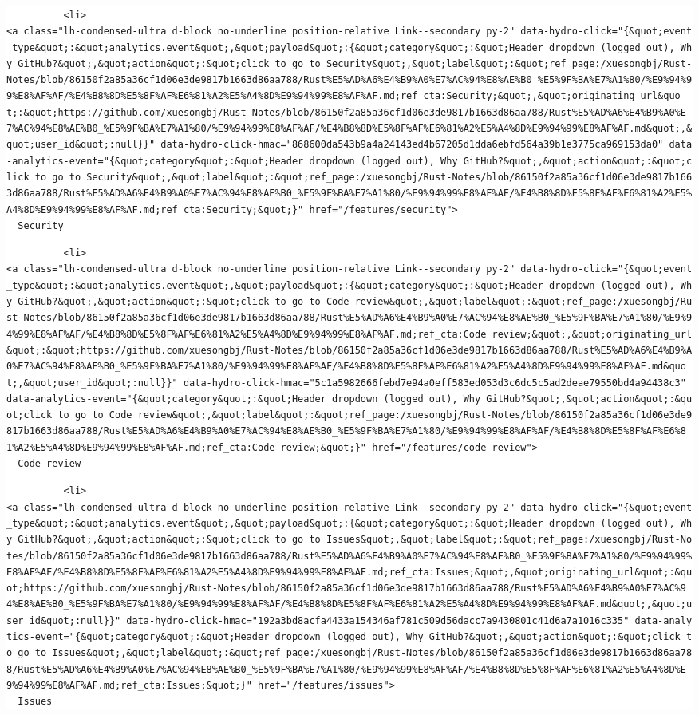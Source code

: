               <li>
    <a class="lh-condensed-ultra d-block no-underline position-relative Link--secondary py-2" data-hydro-click="{&quot;event_type&quot;:&quot;analytics.event&quot;,&quot;payload&quot;:{&quot;category&quot;:&quot;Header dropdown (logged out), Why GitHub?&quot;,&quot;action&quot;:&quot;click to go to Security&quot;,&quot;label&quot;:&quot;ref_page:/xuesongbj/Rust-Notes/blob/86150f2a85a36cf1d06e3de9817b1663d86aa788/Rust%E5%AD%A6%E4%B9%A0%E7%AC%94%E8%AE%B0_%E5%9F%BA%E7%A1%80/%E9%94%99%E8%AF%AF/%E4%B8%8D%E5%8F%AF%E6%81%A2%E5%A4%8D%E9%94%99%E8%AF%AF.md;ref_cta:Security;&quot;,&quot;originating_url&quot;:&quot;https://github.com/xuesongbj/Rust-Notes/blob/86150f2a85a36cf1d06e3de9817b1663d86aa788/Rust%E5%AD%A6%E4%B9%A0%E7%AC%94%E8%AE%B0_%E5%9F%BA%E7%A1%80/%E9%94%99%E8%AF%AF/%E4%B8%8D%E5%8F%AF%E6%81%A2%E5%A4%8D%E9%94%99%E8%AF%AF.md&quot;,&quot;user_id&quot;:null}}" data-hydro-click-hmac="868600da543b9a4a24143ed4b67205d1dda6ebfd564a39b1e3775ca969153da0" data-analytics-event="{&quot;category&quot;:&quot;Header dropdown (logged out), Why GitHub?&quot;,&quot;action&quot;:&quot;click to go to Security&quot;,&quot;label&quot;:&quot;ref_page:/xuesongbj/Rust-Notes/blob/86150f2a85a36cf1d06e3de9817b1663d86aa788/Rust%E5%AD%A6%E4%B9%A0%E7%AC%94%E8%AE%B0_%E5%9F%BA%E7%A1%80/%E9%94%99%E8%AF%AF/%E4%B8%8D%E5%8F%AF%E6%81%A2%E5%A4%8D%E9%94%99%E8%AF%AF.md;ref_cta:Security;&quot;}" href="/features/security">
      Security
</a>  </li>

              <li>
    <a class="lh-condensed-ultra d-block no-underline position-relative Link--secondary py-2" data-hydro-click="{&quot;event_type&quot;:&quot;analytics.event&quot;,&quot;payload&quot;:{&quot;category&quot;:&quot;Header dropdown (logged out), Why GitHub?&quot;,&quot;action&quot;:&quot;click to go to Code review&quot;,&quot;label&quot;:&quot;ref_page:/xuesongbj/Rust-Notes/blob/86150f2a85a36cf1d06e3de9817b1663d86aa788/Rust%E5%AD%A6%E4%B9%A0%E7%AC%94%E8%AE%B0_%E5%9F%BA%E7%A1%80/%E9%94%99%E8%AF%AF/%E4%B8%8D%E5%8F%AF%E6%81%A2%E5%A4%8D%E9%94%99%E8%AF%AF.md;ref_cta:Code review;&quot;,&quot;originating_url&quot;:&quot;https://github.com/xuesongbj/Rust-Notes/blob/86150f2a85a36cf1d06e3de9817b1663d86aa788/Rust%E5%AD%A6%E4%B9%A0%E7%AC%94%E8%AE%B0_%E5%9F%BA%E7%A1%80/%E9%94%99%E8%AF%AF/%E4%B8%8D%E5%8F%AF%E6%81%A2%E5%A4%8D%E9%94%99%E8%AF%AF.md&quot;,&quot;user_id&quot;:null}}" data-hydro-click-hmac="5c1a5982666febd7e94a0eff583ed053d3c6dc5c5ad2deae79550bd4a94438c3" data-analytics-event="{&quot;category&quot;:&quot;Header dropdown (logged out), Why GitHub?&quot;,&quot;action&quot;:&quot;click to go to Code review&quot;,&quot;label&quot;:&quot;ref_page:/xuesongbj/Rust-Notes/blob/86150f2a85a36cf1d06e3de9817b1663d86aa788/Rust%E5%AD%A6%E4%B9%A0%E7%AC%94%E8%AE%B0_%E5%9F%BA%E7%A1%80/%E9%94%99%E8%AF%AF/%E4%B8%8D%E5%8F%AF%E6%81%A2%E5%A4%8D%E9%94%99%E8%AF%AF.md;ref_cta:Code review;&quot;}" href="/features/code-review">
      Code review
</a>  </li>

              <li>
    <a class="lh-condensed-ultra d-block no-underline position-relative Link--secondary py-2" data-hydro-click="{&quot;event_type&quot;:&quot;analytics.event&quot;,&quot;payload&quot;:{&quot;category&quot;:&quot;Header dropdown (logged out), Why GitHub?&quot;,&quot;action&quot;:&quot;click to go to Issues&quot;,&quot;label&quot;:&quot;ref_page:/xuesongbj/Rust-Notes/blob/86150f2a85a36cf1d06e3de9817b1663d86aa788/Rust%E5%AD%A6%E4%B9%A0%E7%AC%94%E8%AE%B0_%E5%9F%BA%E7%A1%80/%E9%94%99%E8%AF%AF/%E4%B8%8D%E5%8F%AF%E6%81%A2%E5%A4%8D%E9%94%99%E8%AF%AF.md;ref_cta:Issues;&quot;,&quot;originating_url&quot;:&quot;https://github.com/xuesongbj/Rust-Notes/blob/86150f2a85a36cf1d06e3de9817b1663d86aa788/Rust%E5%AD%A6%E4%B9%A0%E7%AC%94%E8%AE%B0_%E5%9F%BA%E7%A1%80/%E9%94%99%E8%AF%AF/%E4%B8%8D%E5%8F%AF%E6%81%A2%E5%A4%8D%E9%94%99%E8%AF%AF.md&quot;,&quot;user_id&quot;:null}}" data-hydro-click-hmac="192a3bd8acfa4433a154346af781c509d56dacc7a9430801c41d6a7a1016c335" data-analytics-event="{&quot;category&quot;:&quot;Header dropdown (logged out), Why GitHub?&quot;,&quot;action&quot;:&quot;click to go to Issues&quot;,&quot;label&quot;:&quot;ref_page:/xuesongbj/Rust-Notes/blob/86150f2a85a36cf1d06e3de9817b1663d86aa788/Rust%E5%AD%A6%E4%B9%A0%E7%AC%94%E8%AE%B0_%E5%9F%BA%E7%A1%80/%E9%94%99%E8%AF%AF/%E4%B8%8D%E5%8F%AF%E6%81%A2%E5%A4%8D%E9%94%99%E8%AF%AF.md;ref_cta:Issues;&quot;}" href="/features/issues">
      Issues
</a>  </li>
